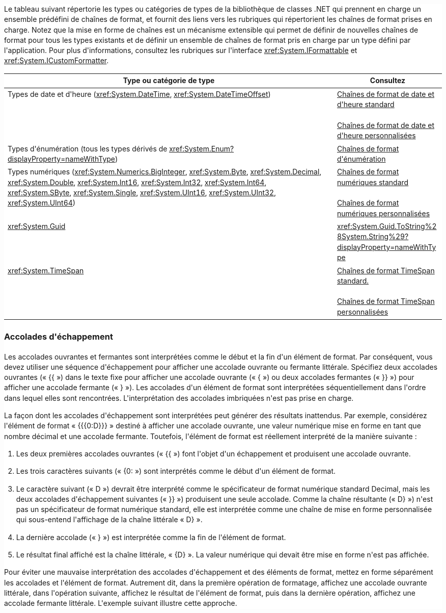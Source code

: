  Le tableau suivant répertorie les types ou catégories de types de la bibliothèque de classes .NET qui prennent en charge un ensemble prédéfini de chaînes de format, et fournit des liens vers les rubriques qui répertorient les chaînes de format prises en charge. Notez que la mise en forme de chaînes est un mécanisme extensible qui permet de définir de nouvelles chaînes de format pour tous les types existants et de définir un ensemble de chaînes de format pris en charge par un type défini par l'application. Pour plus d'informations, consultez les rubriques sur l'interface <xref:System.IFormattable> et <xref:System.ICustomFormatter>.  
  
|Type ou catégorie de type|Consultez|  
|---------------------------|---------|  
|Types de date et d'heure (<xref:System.DateTime>, <xref:System.DateTimeOffset>)|[Chaînes de format de date et d'heure standard](standard-date-and-time-format-strings.md)<br /><br /> [Chaînes de format de date et d'heure personnalisées](custom-date-and-time-format-strings.md)|  
|Types d'énumération (tous les types dérivés de <xref:System.Enum?displayProperty=nameWithType>)|[Chaînes de format d'énumération](enumeration-format-strings.md)|  
|Types numériques (<xref:System.Numerics.BigInteger>, <xref:System.Byte>, <xref:System.Decimal>, <xref:System.Double>, <xref:System.Int16>, <xref:System.Int32>, <xref:System.Int64>, <xref:System.SByte>, <xref:System.Single>, <xref:System.UInt16>, <xref:System.UInt32>, <xref:System.UInt64>)|[Chaînes de format numériques standard](standard-numeric-format-strings.md)<br /><br /> [Chaînes de format numériques personnalisées](custom-numeric-format-strings.md)|  
|<xref:System.Guid>|<xref:System.Guid.ToString%28System.String%29?displayProperty=nameWithType>|  
|<xref:System.TimeSpan>|[Chaînes de format TimeSpan standard.](standard-timespan-format-strings.md)<br /><br /> [Chaînes de format TimeSpan personnalisées](custom-timespan-format-strings.md)|  
  
### <a name="escaping-braces"></a>Accolades d'échappement  

 Les accolades ouvrantes et fermantes sont interprétées comme le début et la fin d'un élément de format. Par conséquent, vous devez utiliser une séquence d'échappement pour afficher une accolade ouvrante ou fermante littérale. Spécifiez deux accolades ouvrantes (« {{ ») dans le texte fixe pour afficher une accolade ouvrante (« { ») ou deux accolades fermantes (« }} ») pour afficher une accolade fermante (« } »). Les accolades d'un élément de format sont interprétées séquentiellement dans l'ordre dans lequel elles sont rencontrées. L'interprétation des accolades imbriquées n'est pas prise en charge.  
  
 La façon dont les accolades d'échappement sont interprétées peut générer des résultats inattendus. Par exemple, considérez l'élément de format « {{{0:D}}} » destiné à afficher une accolade ouvrante, une valeur numérique mise en forme en tant que nombre décimal et une accolade fermante. Toutefois, l'élément de format est réellement interprété de la manière suivante :  
  
1. Les deux premières accolades ouvrantes (« {{ ») font l'objet d'un échappement et produisent une accolade ouvrante.  
  
2. Les trois caractères suivants (« {0: ») sont interprétés comme le début d'un élément de format.  
  
3. Le caractère suivant (« D ») devrait être interprété comme le spécificateur de format numérique standard Decimal, mais les deux accolades d'échappement suivantes (« }} ») produisent une seule accolade. Comme la chaîne résultante (« D} ») n'est pas un spécificateur de format numérique standard, elle est interprétée comme une chaîne de mise en forme personnalisée qui sous-entend l'affichage de la chaîne littérale « D} ».  
  
4. La dernière accolade (« } ») est interprétée comme la fin de l'élément de format.  
  
5. Le résultat final affiché est la chaîne littérale, « {D} ». La valeur numérique qui devait être mise en forme n'est pas affichée.  
  
 Pour éviter une mauvaise interprétation des accolades d'échappement et des éléments de format, mettez en forme séparément les accolades et l'élément de format. Autrement dit, dans la première opération de formatage, affichez une accolade ouvrante littérale, dans l'opération suivante, affichez le résultat de l'élément de format, puis dans la dernière opération, affichez une accolade fermante littérale. L'exemple suivant illustre cette approche.  
  
